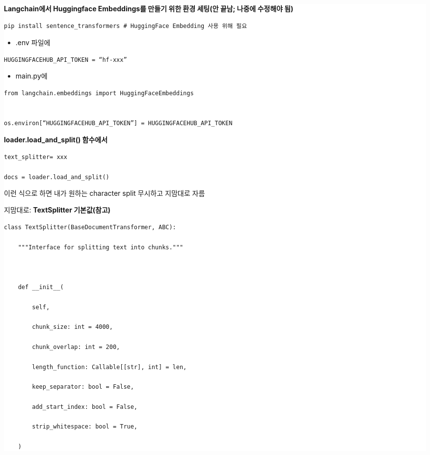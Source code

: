 
**Langchain에서 Huggingface Embeddings를 만들기 위한 환경 세팅(안 끝남; 나중에 수정해야 됨)**

```
pip install sentence_transformers # HuggingFace Embedding 사용 위해 필요
```


- .env 파일에
```
HUGGINGFACEHUB_API_TOKEN = “hf-xxx”
```

- main.py에
```
from langchain.embeddings import HuggingFaceEmbeddings


os.environ[“HUGGINGFACEHUB_API_TOKEN”] = HUGGINGFACEHUB_API_TOKEN
```



**loader.load_and_split() 함수에서**

```
text_splitter= xxx

docs = loader.load_and_split()
```

이런 식으로 하면 내가 원하는 character split 무시하고 지맘대로 자름


지맘대로:
**TextSplitter 기본값(참고)**

```
class TextSplitter(BaseDocumentTransformer, ABC):

    """Interface for splitting text into chunks."""

  

    def __init__(

        self,

        chunk_size: int = 4000,

        chunk_overlap: int = 200,

        length_function: Callable[[str], int] = len,

        keep_separator: bool = False,

        add_start_index: bool = False,

        strip_whitespace: bool = True,

    )
```
